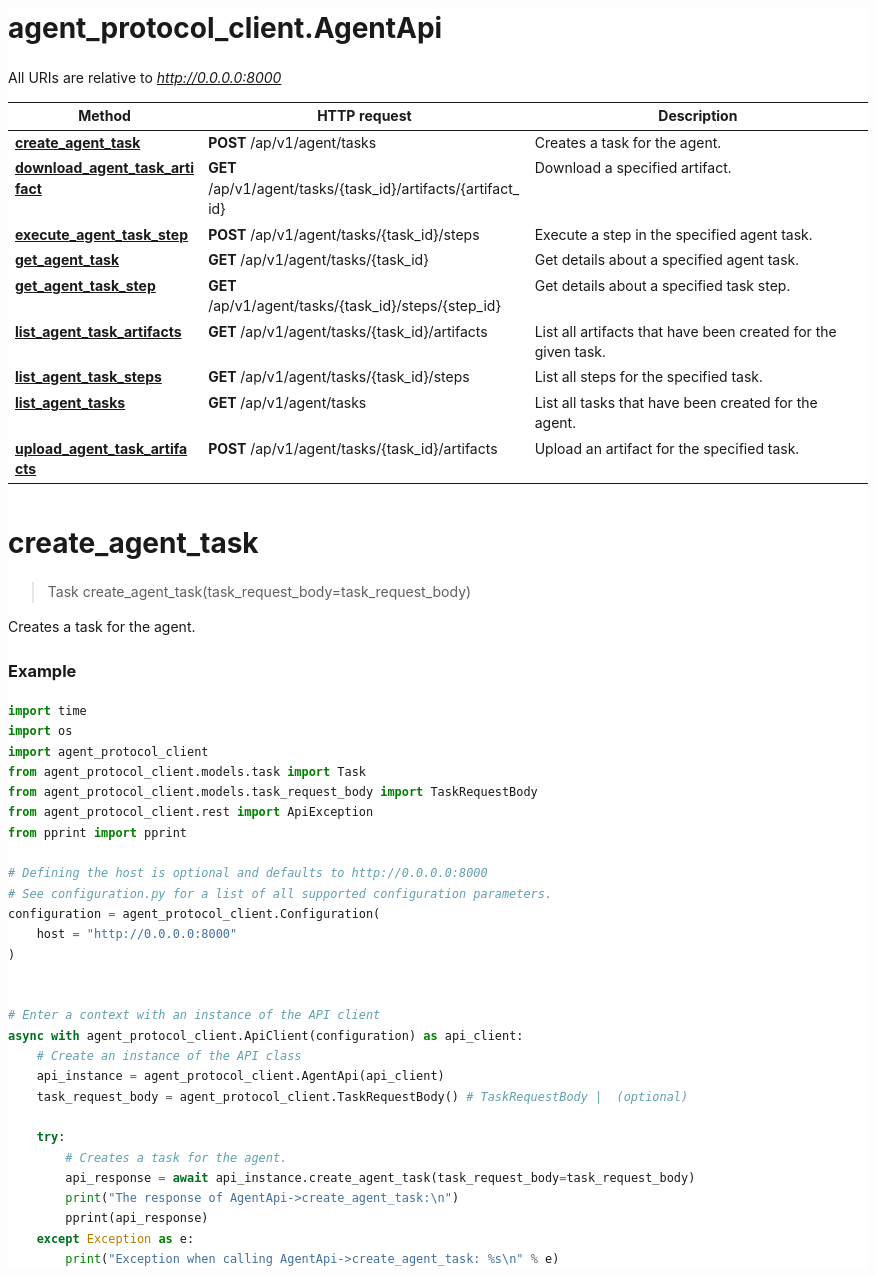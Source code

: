 # agent_protocol_client.AgentApi

All URIs are relative to *http://0.0.0.0:8000*

Method | HTTP request | Description
------------- | ------------- | -------------
[**create_agent_task**](AgentApi.md#create_agent_task) | **POST** /ap/v1/agent/tasks | Creates a task for the agent.
[**download_agent_task_artifact**](AgentApi.md#download_agent_task_artifact) | **GET** /ap/v1/agent/tasks/{task_id}/artifacts/{artifact_id} | Download a specified artifact.
[**execute_agent_task_step**](AgentApi.md#execute_agent_task_step) | **POST** /ap/v1/agent/tasks/{task_id}/steps | Execute a step in the specified agent task.
[**get_agent_task**](AgentApi.md#get_agent_task) | **GET** /ap/v1/agent/tasks/{task_id} | Get details about a specified agent task.
[**get_agent_task_step**](AgentApi.md#get_agent_task_step) | **GET** /ap/v1/agent/tasks/{task_id}/steps/{step_id} | Get details about a specified task step.
[**list_agent_task_artifacts**](AgentApi.md#list_agent_task_artifacts) | **GET** /ap/v1/agent/tasks/{task_id}/artifacts | List all artifacts that have been created for the given task.
[**list_agent_task_steps**](AgentApi.md#list_agent_task_steps) | **GET** /ap/v1/agent/tasks/{task_id}/steps | List all steps for the specified task.
[**list_agent_tasks**](AgentApi.md#list_agent_tasks) | **GET** /ap/v1/agent/tasks | List all tasks that have been created for the agent.
[**upload_agent_task_artifacts**](AgentApi.md#upload_agent_task_artifacts) | **POST** /ap/v1/agent/tasks/{task_id}/artifacts | Upload an artifact for the specified task.


# **create_agent_task**
> Task create_agent_task(task_request_body=task_request_body)

Creates a task for the agent.

### Example


```python
import time
import os
import agent_protocol_client
from agent_protocol_client.models.task import Task
from agent_protocol_client.models.task_request_body import TaskRequestBody
from agent_protocol_client.rest import ApiException
from pprint import pprint

# Defining the host is optional and defaults to http://0.0.0.0:8000
# See configuration.py for a list of all supported configuration parameters.
configuration = agent_protocol_client.Configuration(
    host = "http://0.0.0.0:8000"
)


# Enter a context with an instance of the API client
async with agent_protocol_client.ApiClient(configuration) as api_client:
    # Create an instance of the API class
    api_instance = agent_protocol_client.AgentApi(api_client)
    task_request_body = agent_protocol_client.TaskRequestBody() # TaskRequestBody |  (optional)

    try:
        # Creates a task for the agent.
        api_response = await api_instance.create_agent_task(task_request_body=task_request_body)
        print("The response of AgentApi->create_agent_task:\n")
        pprint(api_response)
    except Exception as e:
        print("Exception when calling AgentApi->create_agent_task: %s\n" % e)
```